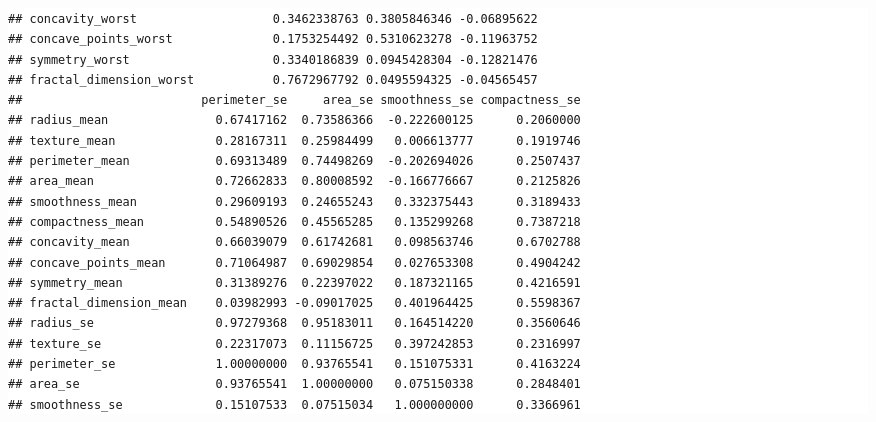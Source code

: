     ## concavity_worst                   0.3462338763 0.3805846346 -0.06895622
    ## concave_points_worst              0.1753254492 0.5310623278 -0.11963752
    ## symmetry_worst                    0.3340186839 0.0945428304 -0.12821476
    ## fractal_dimension_worst           0.7672967792 0.0495594325 -0.04565457
    ##                         perimeter_se     area_se smoothness_se compactness_se
    ## radius_mean               0.67417162  0.73586366  -0.222600125      0.2060000
    ## texture_mean              0.28167311  0.25984499   0.006613777      0.1919746
    ## perimeter_mean            0.69313489  0.74498269  -0.202694026      0.2507437
    ## area_mean                 0.72662833  0.80008592  -0.166776667      0.2125826
    ## smoothness_mean           0.29609193  0.24655243   0.332375443      0.3189433
    ## compactness_mean          0.54890526  0.45565285   0.135299268      0.7387218
    ## concavity_mean            0.66039079  0.61742681   0.098563746      0.6702788
    ## concave_points_mean       0.71064987  0.69029854   0.027653308      0.4904242
    ## symmetry_mean             0.31389276  0.22397022   0.187321165      0.4216591
    ## fractal_dimension_mean    0.03982993 -0.09017025   0.401964425      0.5598367
    ## radius_se                 0.97279368  0.95183011   0.164514220      0.3560646
    ## texture_se                0.22317073  0.11156725   0.397242853      0.2316997
    ## perimeter_se              1.00000000  0.93765541   0.151075331      0.4163224
    ## area_se                   0.93765541  1.00000000   0.075150338      0.2848401
    ## smoothness_se             0.15107533  0.07515034   1.000000000      0.3366961